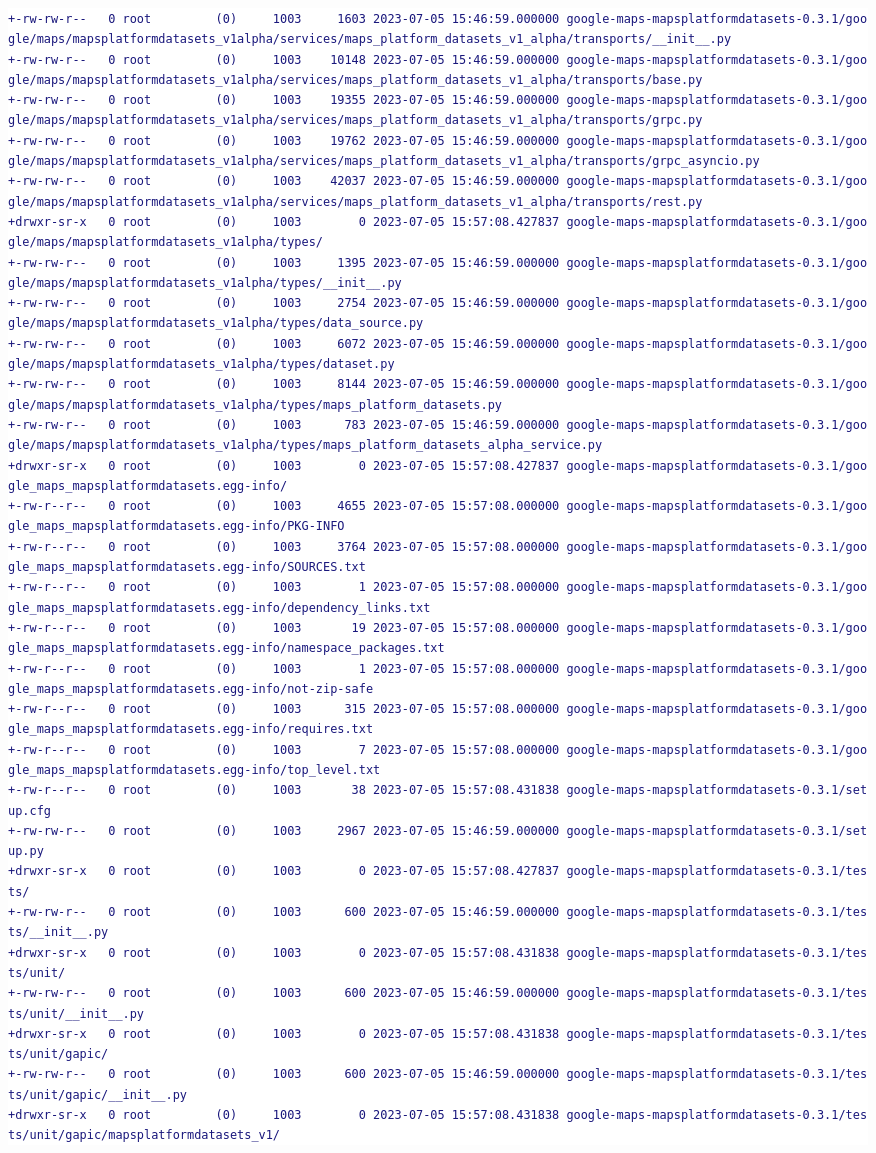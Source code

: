 ```diff
+-rw-rw-r--   0 root         (0)     1003     1603 2023-07-05 15:46:59.000000 google-maps-mapsplatformdatasets-0.3.1/google/maps/mapsplatformdatasets_v1alpha/services/maps_platform_datasets_v1_alpha/transports/__init__.py
+-rw-rw-r--   0 root         (0)     1003    10148 2023-07-05 15:46:59.000000 google-maps-mapsplatformdatasets-0.3.1/google/maps/mapsplatformdatasets_v1alpha/services/maps_platform_datasets_v1_alpha/transports/base.py
+-rw-rw-r--   0 root         (0)     1003    19355 2023-07-05 15:46:59.000000 google-maps-mapsplatformdatasets-0.3.1/google/maps/mapsplatformdatasets_v1alpha/services/maps_platform_datasets_v1_alpha/transports/grpc.py
+-rw-rw-r--   0 root         (0)     1003    19762 2023-07-05 15:46:59.000000 google-maps-mapsplatformdatasets-0.3.1/google/maps/mapsplatformdatasets_v1alpha/services/maps_platform_datasets_v1_alpha/transports/grpc_asyncio.py
+-rw-rw-r--   0 root         (0)     1003    42037 2023-07-05 15:46:59.000000 google-maps-mapsplatformdatasets-0.3.1/google/maps/mapsplatformdatasets_v1alpha/services/maps_platform_datasets_v1_alpha/transports/rest.py
+drwxr-sr-x   0 root         (0)     1003        0 2023-07-05 15:57:08.427837 google-maps-mapsplatformdatasets-0.3.1/google/maps/mapsplatformdatasets_v1alpha/types/
+-rw-rw-r--   0 root         (0)     1003     1395 2023-07-05 15:46:59.000000 google-maps-mapsplatformdatasets-0.3.1/google/maps/mapsplatformdatasets_v1alpha/types/__init__.py
+-rw-rw-r--   0 root         (0)     1003     2754 2023-07-05 15:46:59.000000 google-maps-mapsplatformdatasets-0.3.1/google/maps/mapsplatformdatasets_v1alpha/types/data_source.py
+-rw-rw-r--   0 root         (0)     1003     6072 2023-07-05 15:46:59.000000 google-maps-mapsplatformdatasets-0.3.1/google/maps/mapsplatformdatasets_v1alpha/types/dataset.py
+-rw-rw-r--   0 root         (0)     1003     8144 2023-07-05 15:46:59.000000 google-maps-mapsplatformdatasets-0.3.1/google/maps/mapsplatformdatasets_v1alpha/types/maps_platform_datasets.py
+-rw-rw-r--   0 root         (0)     1003      783 2023-07-05 15:46:59.000000 google-maps-mapsplatformdatasets-0.3.1/google/maps/mapsplatformdatasets_v1alpha/types/maps_platform_datasets_alpha_service.py
+drwxr-sr-x   0 root         (0)     1003        0 2023-07-05 15:57:08.427837 google-maps-mapsplatformdatasets-0.3.1/google_maps_mapsplatformdatasets.egg-info/
+-rw-r--r--   0 root         (0)     1003     4655 2023-07-05 15:57:08.000000 google-maps-mapsplatformdatasets-0.3.1/google_maps_mapsplatformdatasets.egg-info/PKG-INFO
+-rw-r--r--   0 root         (0)     1003     3764 2023-07-05 15:57:08.000000 google-maps-mapsplatformdatasets-0.3.1/google_maps_mapsplatformdatasets.egg-info/SOURCES.txt
+-rw-r--r--   0 root         (0)     1003        1 2023-07-05 15:57:08.000000 google-maps-mapsplatformdatasets-0.3.1/google_maps_mapsplatformdatasets.egg-info/dependency_links.txt
+-rw-r--r--   0 root         (0)     1003       19 2023-07-05 15:57:08.000000 google-maps-mapsplatformdatasets-0.3.1/google_maps_mapsplatformdatasets.egg-info/namespace_packages.txt
+-rw-r--r--   0 root         (0)     1003        1 2023-07-05 15:57:08.000000 google-maps-mapsplatformdatasets-0.3.1/google_maps_mapsplatformdatasets.egg-info/not-zip-safe
+-rw-r--r--   0 root         (0)     1003      315 2023-07-05 15:57:08.000000 google-maps-mapsplatformdatasets-0.3.1/google_maps_mapsplatformdatasets.egg-info/requires.txt
+-rw-r--r--   0 root         (0)     1003        7 2023-07-05 15:57:08.000000 google-maps-mapsplatformdatasets-0.3.1/google_maps_mapsplatformdatasets.egg-info/top_level.txt
+-rw-r--r--   0 root         (0)     1003       38 2023-07-05 15:57:08.431838 google-maps-mapsplatformdatasets-0.3.1/setup.cfg
+-rw-rw-r--   0 root         (0)     1003     2967 2023-07-05 15:46:59.000000 google-maps-mapsplatformdatasets-0.3.1/setup.py
+drwxr-sr-x   0 root         (0)     1003        0 2023-07-05 15:57:08.427837 google-maps-mapsplatformdatasets-0.3.1/tests/
+-rw-rw-r--   0 root         (0)     1003      600 2023-07-05 15:46:59.000000 google-maps-mapsplatformdatasets-0.3.1/tests/__init__.py
+drwxr-sr-x   0 root         (0)     1003        0 2023-07-05 15:57:08.431838 google-maps-mapsplatformdatasets-0.3.1/tests/unit/
+-rw-rw-r--   0 root         (0)     1003      600 2023-07-05 15:46:59.000000 google-maps-mapsplatformdatasets-0.3.1/tests/unit/__init__.py
+drwxr-sr-x   0 root         (0)     1003        0 2023-07-05 15:57:08.431838 google-maps-mapsplatformdatasets-0.3.1/tests/unit/gapic/
+-rw-rw-r--   0 root         (0)     1003      600 2023-07-05 15:46:59.000000 google-maps-mapsplatformdatasets-0.3.1/tests/unit/gapic/__init__.py
+drwxr-sr-x   0 root         (0)     1003        0 2023-07-05 15:57:08.431838 google-maps-mapsplatformdatasets-0.3.1/tests/unit/gapic/mapsplatformdatasets_v1/
```